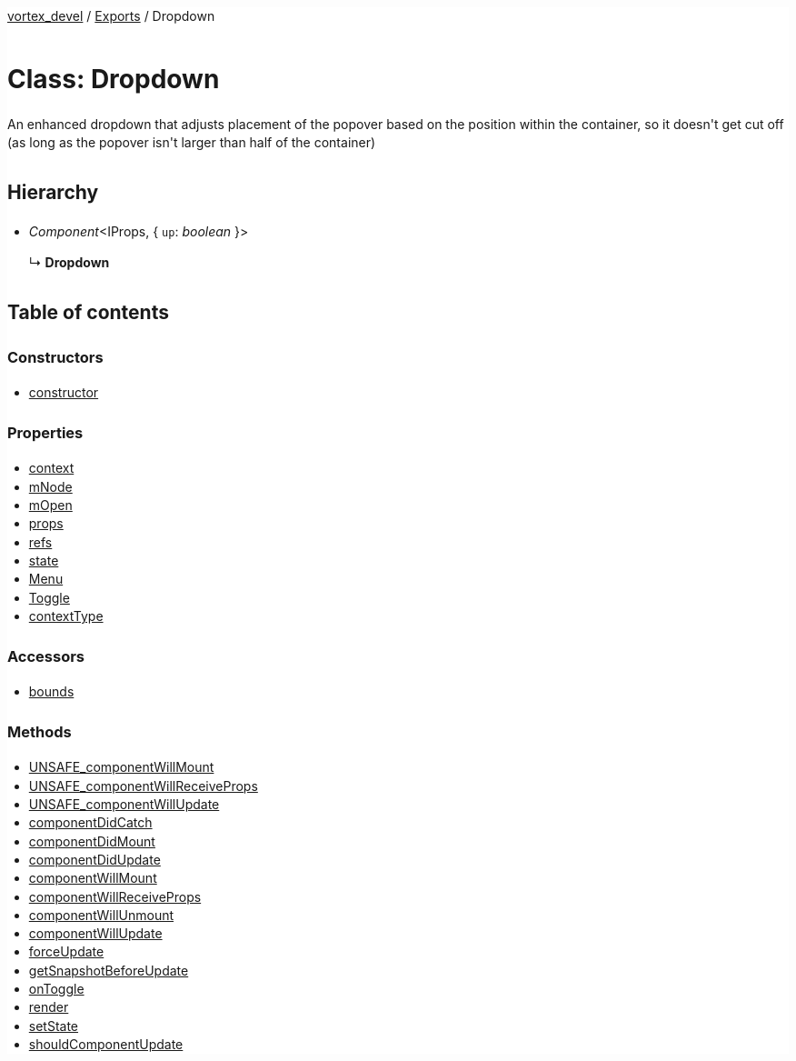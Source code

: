[vortex_devel](../README.md) / [Exports](../modules.md) / Dropdown

# Class: Dropdown

An enhanced dropdown that adjusts placement of the popover based on the
position within the container, so it doesn't get cut off (as long as the
popover isn't larger than half of the container)

## Hierarchy

* *Component*<IProps, { `up`: *boolean*  }\>

  ↳ **Dropdown**

## Table of contents

### Constructors

- [constructor](dropdown.md#constructor)

### Properties

- [context](dropdown.md#context)
- [mNode](dropdown.md#mnode)
- [mOpen](dropdown.md#mopen)
- [props](dropdown.md#props)
- [refs](dropdown.md#refs)
- [state](dropdown.md#state)
- [Menu](dropdown.md#menu)
- [Toggle](dropdown.md#toggle)
- [contextType](dropdown.md#contexttype)

### Accessors

- [bounds](dropdown.md#bounds)

### Methods

- [UNSAFE\_componentWillMount](dropdown.md#unsafe_componentwillmount)
- [UNSAFE\_componentWillReceiveProps](dropdown.md#unsafe_componentwillreceiveprops)
- [UNSAFE\_componentWillUpdate](dropdown.md#unsafe_componentwillupdate)
- [componentDidCatch](dropdown.md#componentdidcatch)
- [componentDidMount](dropdown.md#componentdidmount)
- [componentDidUpdate](dropdown.md#componentdidupdate)
- [componentWillMount](dropdown.md#componentwillmount)
- [componentWillReceiveProps](dropdown.md#componentwillreceiveprops)
- [componentWillUnmount](dropdown.md#componentwillunmount)
- [componentWillUpdate](dropdown.md#componentwillupdate)
- [forceUpdate](dropdown.md#forceupdate)
- [getSnapshotBeforeUpdate](dropdown.md#getsnapshotbeforeupdate)
- [onToggle](dropdown.md#ontoggle)
- [render](dropdown.md#render)
- [setState](dropdown.md#setstate)
- [shouldComponentUpdate](dropdown.md#shouldcomponentupdate)
